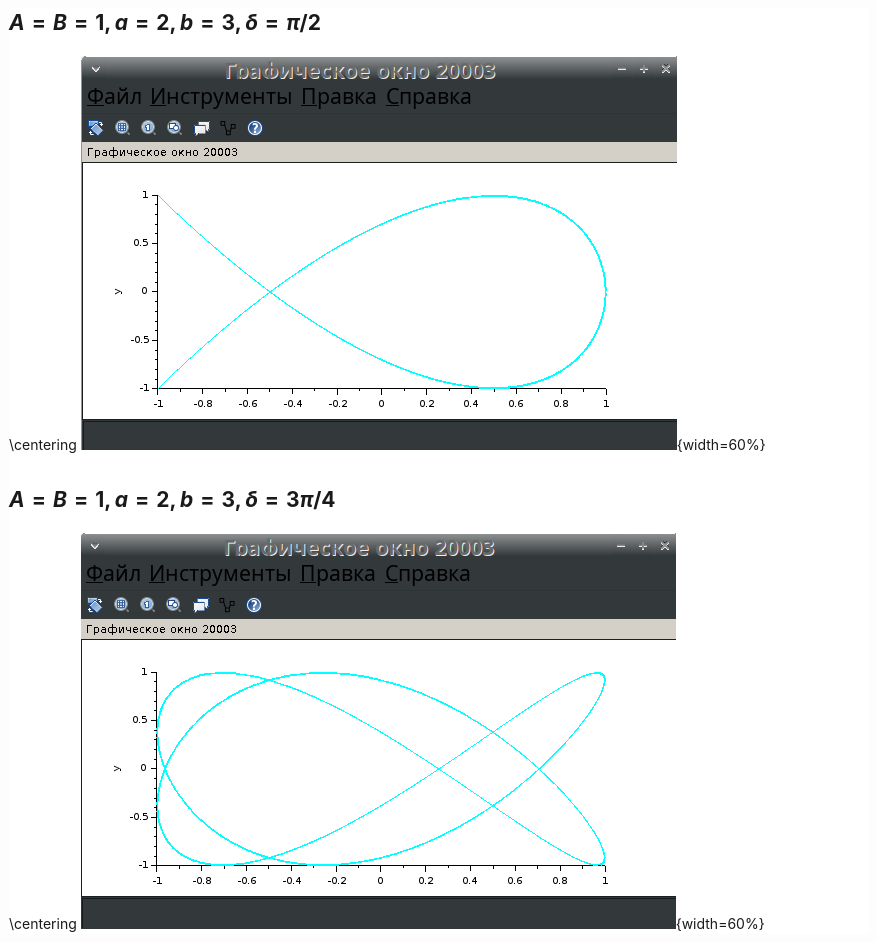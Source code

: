 ## $A = B = 1, a = 2, b = 3, \delta = \pi /2$

\centering
![](./image/24.png){width=60%}

## $A = B = 1, a = 2, b = 3, \delta = 3\pi /4$

\centering
![](./image/25.png){width=60%}
